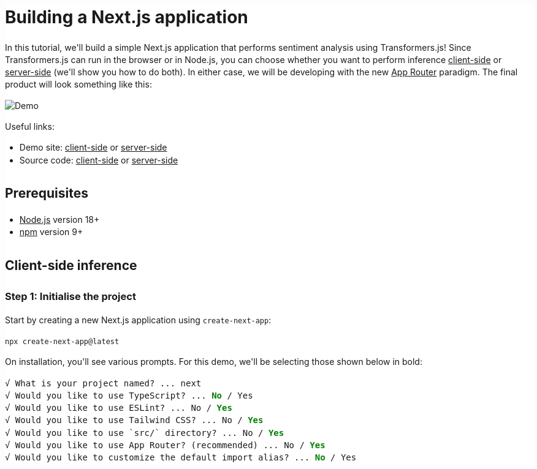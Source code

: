 
# Building a Next.js application

In this tutorial, we'll build a simple Next.js application that performs sentiment analysis using Transformers.js!
Since Transformers.js can run in the browser or in Node.js, you can choose whether you want to perform inference [client-side](#client-side-inference) or [server-side](#server-side-inference) (we'll show you how to do both). In either case, we will be developing with the new [App Router](https://nextjs.org/docs/app) paradigm.
The final product will look something like this:

![Demo](https://huggingface.co/datasets/Xenova/transformers.js-docs/resolve/main/next-demo.gif)

Useful links:
- Demo site: [client-side](https://huggingface.co/spaces/Xenova/next-example-app) or [server-side](https://huggingface.co/spaces/Xenova/next-server-example-app)
- Source code: [client-side](https://github.com/huggingface/transformers.js/tree/main/examples/next-client) or [server-side](https://github.com/huggingface/transformers.js/tree/main/examples/next-server)

## Prerequisites

- [Node.js](https://nodejs.org/en/) version 18+
- [npm](https://www.npmjs.com/) version 9+

## Client-side inference


### Step 1: Initialise the project

Start by creating a new Next.js application using `create-next-app`:

```bash
npx create-next-app@latest
```

On installation, you'll see various prompts. For this demo, we'll be selecting those shown below in bold:

<pre>
<span>√ What is your project named? ... next</span>
<span>√ Would you like to use TypeScript? ... <span style="color: green;"><b>No</span></b> / Yes</span>
<span>√ Would you like to use ESLint? ... No / <span style="color: green;"><b>Yes</b></span>
<span>√ Would you like to use Tailwind CSS? ... No / <span style="color: green;"><b>Yes</b></span></span>
<span>√ Would you like to use `src/` directory? ... No / <span style="color: green;"><b>Yes</b></span></span>
<span>√ Would you like to use App Router? (recommended) ... No / <span style="color: green;"><b>Yes</b></span></span>
</span>√ Would you like to customize the default import alias? ... <span style="color: green;"><b>No</b></span> / Yes</span>
</pre>
